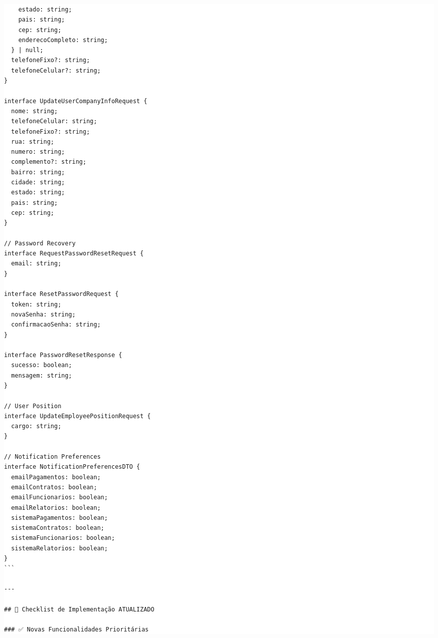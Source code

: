 ````instructions
    estado: string;
    pais: string;
    cep: string;
    enderecoCompleto: string;
  } | null;
  telefoneFixo?: string;
  telefoneCelular?: string;
}

interface UpdateUserCompanyInfoRequest {
  nome: string;
  telefoneCelular: string;
  telefoneFixo?: string;
  rua: string;
  numero: string;
  complemento?: string;
  bairro: string;
  cidade: string;
  estado: string;
  pais: string;
  cep: string;
}

// Password Recovery
interface RequestPasswordResetRequest {
  email: string;
}

interface ResetPasswordRequest {
  token: string;
  novaSenha: string;
  confirmacaoSenha: string;
}

interface PasswordResetResponse {
  sucesso: boolean;
  mensagem: string;
}

// User Position
interface UpdateEmployeePositionRequest {
  cargo: string;
}

// Notification Preferences
interface NotificationPreferencesDTO {
  emailPagamentos: boolean;
  emailContratos: boolean;
  emailFuncionarios: boolean;
  emailRelatorios: boolean;
  sistemaPagamentos: boolean;
  sistemaContratos: boolean;
  sistemaFuncionarios: boolean;
  sistemaRelatorios: boolean;
}
```

---

## 🚀 Checklist de Implementação ATUALIZADO

### ✅ Novas Funcionalidades Prioritárias

````
